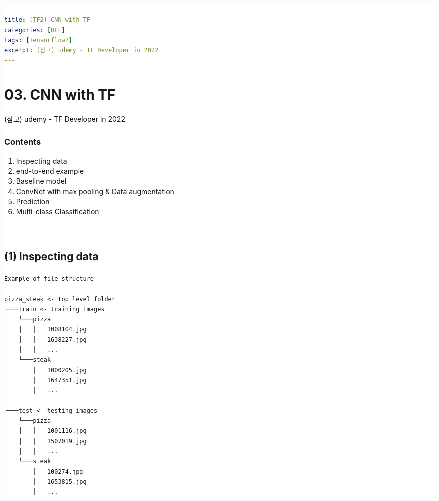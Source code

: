 ```yaml
---
title: (TF2) CNN with TF
categories: [DLF]
tags: [Tensorflow2]
excerpt: (참고) udemy - TF Developer in 2022 
---
```


<script src="https://cdn.mathjax.org/mathjax/latest/MathJax.js?config=TeX-AMS-MML_HTMLorMML" type="text/javascript"></script>

# 03. CNN with TF

(참고) udemy - TF Developer in 2022 

### Contents

1. Inspecting data
2. end-to-end example
3. Baseline model
4. ConvNet with max pooling & Data augmentation
5. Prediction
6. Multi-class Classification

<br>

## (1) Inspecting data

```
Example of file structure

pizza_steak <- top level folder
└───train <- training images
│   └───pizza
│   │   │   1008104.jpg
│   │   │   1638227.jpg
│   │   │   ...      
│   └───steak
│       │   1000205.jpg
│       │   1647351.jpg
│       │   ...
│   
└───test <- testing images
│   └───pizza
│   │   │   1001116.jpg
│   │   │   1507019.jpg
│   │   │   ...      
│   └───steak
│       │   100274.jpg
│       │   1653815.jpg
│       │   ...    
```
